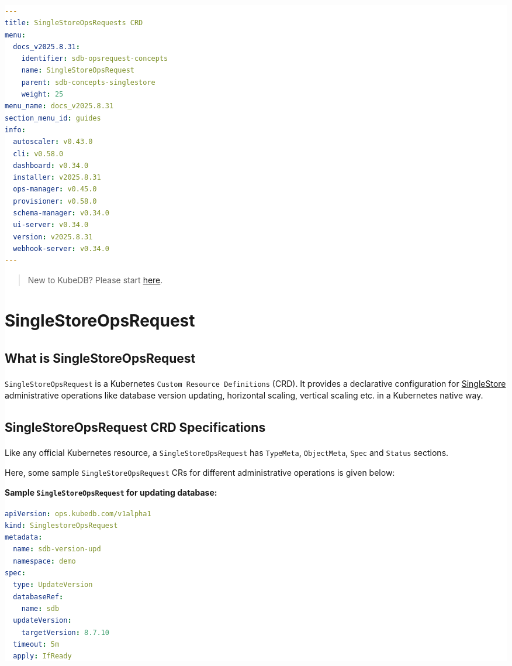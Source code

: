 ```yaml
---
title: SingleStoreOpsRequests CRD
menu:
  docs_v2025.8.31:
    identifier: sdb-opsrequest-concepts
    name: SingleStoreOpsRequest
    parent: sdb-concepts-singlestore
    weight: 25
menu_name: docs_v2025.8.31
section_menu_id: guides
info:
  autoscaler: v0.43.0
  cli: v0.58.0
  dashboard: v0.34.0
  installer: v2025.8.31
  ops-manager: v0.45.0
  provisioner: v0.58.0
  schema-manager: v0.34.0
  ui-server: v0.34.0
  version: v2025.8.31
  webhook-server: v0.34.0
---
```


> New to KubeDB? Please start [here](/docs/v2025.8.31/README).

# SingleStoreOpsRequest

## What is SingleStoreOpsRequest

`SingleStoreOpsRequest` is a Kubernetes `Custom Resource Definitions` (CRD). It provides a declarative configuration for [SingleStore](https://www.singlestore.com/) administrative operations like database version updating, horizontal scaling, vertical scaling etc. in a Kubernetes native way.

## SingleStoreOpsRequest CRD Specifications

Like any official Kubernetes resource, a `SingleStoreOpsRequest` has `TypeMeta`, `ObjectMeta`, `Spec` and `Status` sections.

Here, some sample `SingleStoreOpsRequest` CRs for different administrative operations is given below:

**Sample `SingleStoreOpsRequest` for updating database:**

```yaml
apiVersion: ops.kubedb.com/v1alpha1
kind: SinglestoreOpsRequest
metadata:
  name: sdb-version-upd
  namespace: demo
spec:
  type: UpdateVersion
  databaseRef:
    name: sdb
  updateVersion:
    targetVersion: 8.7.10
  timeout: 5m
  apply: IfReady
```
